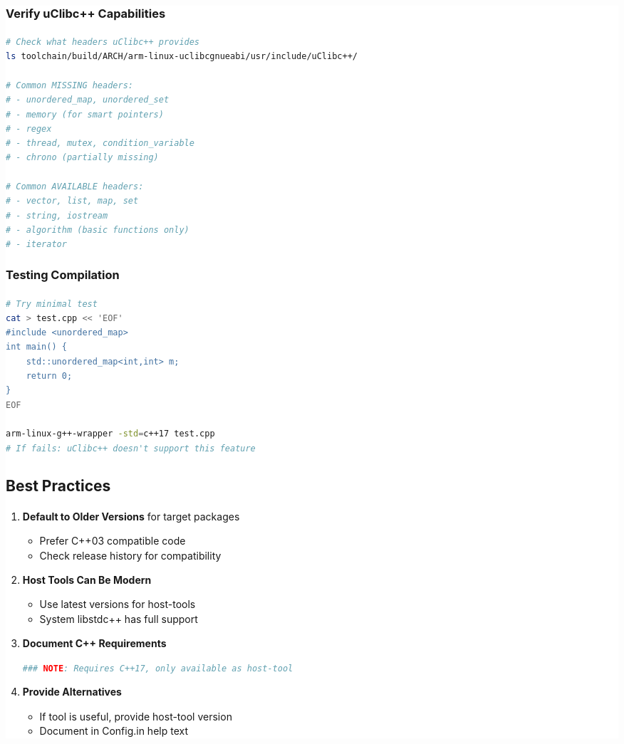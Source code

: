 ### Verify uClibc++ Capabilities

```bash
# Check what headers uClibc++ provides
ls toolchain/build/ARCH/arm-linux-uclibcgnueabi/usr/include/uClibc++/

# Common MISSING headers:
# - unordered_map, unordered_set
# - memory (for smart pointers)
# - regex
# - thread, mutex, condition_variable
# - chrono (partially missing)

# Common AVAILABLE headers:
# - vector, list, map, set
# - string, iostream
# - algorithm (basic functions only)
# - iterator
```

### Testing Compilation

```bash
# Try minimal test
cat > test.cpp << 'EOF'
#include <unordered_map>
int main() {
    std::unordered_map<int,int> m;
    return 0;
}
EOF

arm-linux-g++-wrapper -std=c++17 test.cpp
# If fails: uClibc++ doesn't support this feature
```

## Best Practices

1. **Default to Older Versions** for target packages
   - Prefer C++03 compatible code
   - Check release history for compatibility

2. **Host Tools Can Be Modern**
   - Use latest versions for host-tools
   - System libstdc++ has full support

3. **Document C++ Requirements**
   ```makefile
   ### NOTE: Requires C++17, only available as host-tool
   ```

4. **Provide Alternatives**
   - If tool is useful, provide host-tool version
   - Document in Config.in help text
